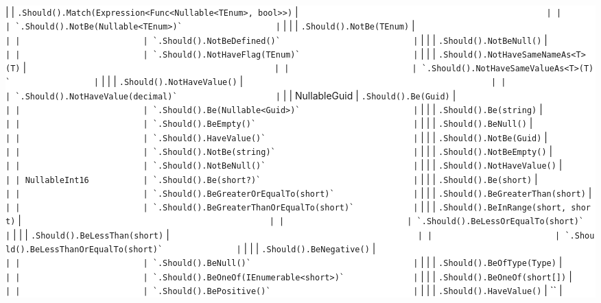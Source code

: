 |                         | `.Should().Match(Expression<Func<Nullable<TEnum>, bool>>)` | ``                                                   |
|                         | `.Should().NotBe(Nullable<TEnum>)`                   | ``                                                   |
|                         | `.Should().NotBe(TEnum)`                             | ``                                                   |
|                         | `.Should().NotBeDefined()`                           | ``                                                   |
|                         | `.Should().NotBeNull()`                              | ``                                                   |
|                         | `.Should().NotHaveFlag(TEnum)`                       | ``                                                   |
|                         | `.Should().NotHaveSameNameAs<T>(T)`                  | ``                                                   |
|                         | `.Should().NotHaveSameValueAs<T>(T)`                 | ``                                                   |
|                         | `.Should().NotHaveValue()`                           | ``                                                   |
|                         | `.Should().NotHaveValue(decimal)`                    | ``                                                   |
| NullableGuid            | `.Should().Be(Guid)`                                 | ``                                                   |
|                         | `.Should().Be(Nullable<Guid>)`                       | ``                                                   |
|                         | `.Should().Be(string)`                               | ``                                                   |
|                         | `.Should().BeEmpty()`                                | ``                                                   |
|                         | `.Should().BeNull()`                                 | ``                                                   |
|                         | `.Should().HaveValue()`                              | ``                                                   |
|                         | `.Should().NotBe(Guid)`                              | ``                                                   |
|                         | `.Should().NotBe(string)`                            | ``                                                   |
|                         | `.Should().NotBeEmpty()`                             | ``                                                   |
|                         | `.Should().NotBeNull()`                              | ``                                                   |
|                         | `.Should().NotHaveValue()`                           | ``                                                   |
| NullableInt16           | `.Should().Be(short?)`                               | ``                                                   |
|                         | `.Should().Be(short)`                                | ``                                                   |
|                         | `.Should().BeGreaterOrEqualTo(short)`                | ``                                                   |
|                         | `.Should().BeGreaterThan(short)`                     | ``                                                   |
|                         | `.Should().BeGreaterThanOrEqualTo(short)`            | ``                                                   |
|                         | `.Should().BeInRange(short, short)`                  | ``                                                   |
|                         | `.Should().BeLessOrEqualTo(short)`                   | ``                                                   |
|                         | `.Should().BeLessThan(short)`                        | ``                                                   |
|                         | `.Should().BeLessThanOrEqualTo(short)`               | ``                                                   |
|                         | `.Should().BeNegative()`                             | ``                                                   |
|                         | `.Should().BeNull()`                                 | ``                                                   |
|                         | `.Should().BeOfType(Type)`                           | ``                                                   |
|                         | `.Should().BeOneOf(IEnumerable<short>)`              | ``                                                   |
|                         | `.Should().BeOneOf(short[])`                         | ``                                                   |
|                         | `.Should().BePositive()`                             | ``                                                   |
|                         | `.Should().HaveValue()`                              | ``                                                   |